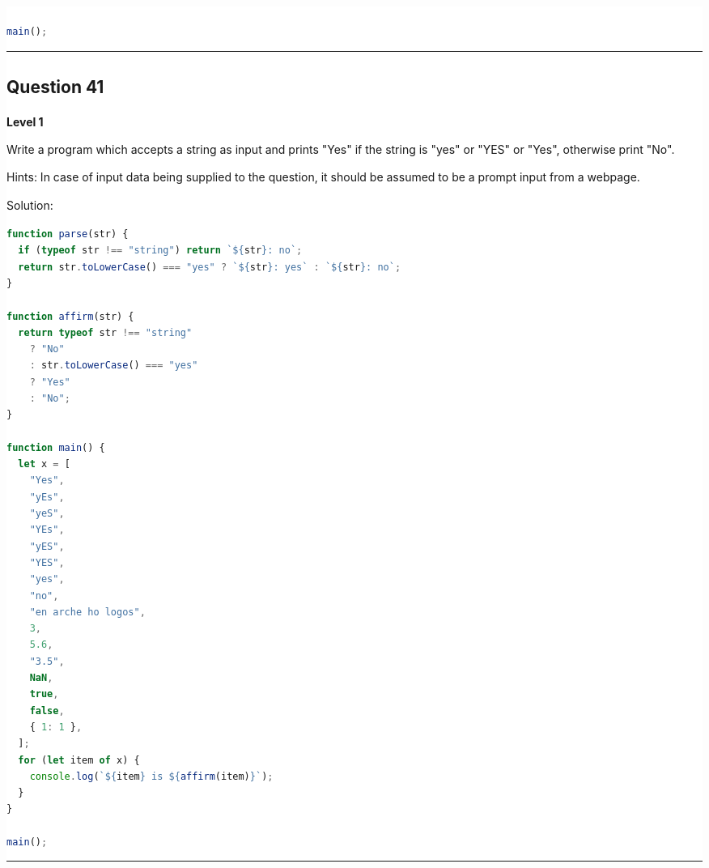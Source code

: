 ```js

main();
```

---

## Question 41

**Level 1**

Write a program which accepts a string as input and prints "Yes" if the string is "yes" or "YES" or "Yes", otherwise print "No".

Hints:
In case of input data being supplied to the question, it should be assumed to be a prompt input from a webpage.

Solution:

```js
function parse(str) {
  if (typeof str !== "string") return `${str}: no`;
  return str.toLowerCase() === "yes" ? `${str}: yes` : `${str}: no`;
}

function affirm(str) {
  return typeof str !== "string"
    ? "No"
    : str.toLowerCase() === "yes"
    ? "Yes"
    : "No";
}

function main() {
  let x = [
    "Yes",
    "yEs",
    "yeS",
    "YEs",
    "yES",
    "YES",
    "yes",
    "no",
    "en arche ho logos",
    3,
    5.6,
    "3.5",
    NaN,
    true,
    false,
    { 1: 1 },
  ];
  for (let item of x) {
    console.log(`${item} is ${affirm(item)}`);
  }
}

main();
```

---